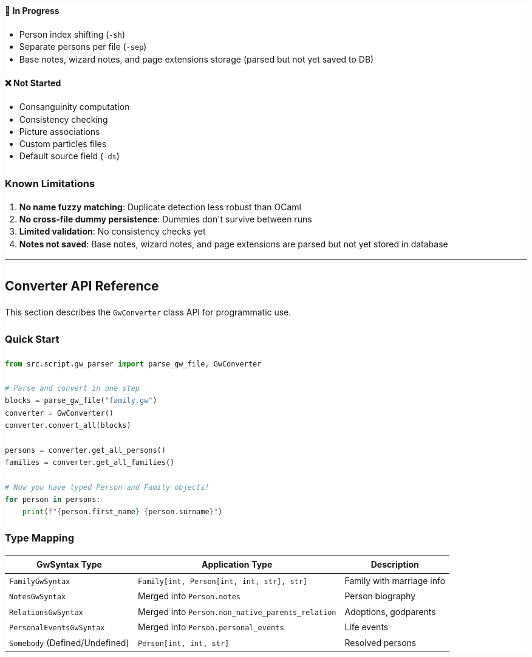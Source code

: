 #### 🚧 In Progress
- Person index shifting (`-sh`)
- Separate persons per file (`-sep`)
- Base notes, wizard notes, and page extensions storage (parsed but not yet saved to DB)

#### ❌ Not Started
- Consanguinity computation
- Consistency checking
- Picture associations
- Custom particles files
- Default source field (`-ds`)


### Known Limitations

1. **No name fuzzy matching**: Duplicate detection less robust than OCaml
2. **No cross-file dummy persistence**: Dummies don't survive between runs
3. **Limited validation**: No consistency checks yet
4. **Notes not saved**: Base notes, wizard notes, and page extensions are parsed but not yet stored in database

---

## Converter API Reference

This section describes the `GwConverter` class API for programmatic use.

### Quick Start

```python
from src.script.gw_parser import parse_gw_file, GwConverter

# Parse and convert in one step
blocks = parse_gw_file("family.gw")
converter = GwConverter()
converter.convert_all(blocks)

persons = converter.get_all_persons()
families = converter.get_all_families()

# Now you have typed Person and Family objects!
for person in persons:
    print(f"{person.first_name} {person.surname}")
```

### Type Mapping

| GwSyntax Type | Application Type | Description |
|---------------|------------------|-------------|
| `FamilyGwSyntax` | `Family[int, Person[int, int, str], str]` | Family with marriage info |
| `NotesGwSyntax` | Merged into `Person.notes` | Person biography |
| `RelationsGwSyntax` | Merged into `Person.non_native_parents_relation` | Adoptions, godparents |
| `PersonalEventsGwSyntax` | Merged into `Person.personal_events` | Life events |
| `Somebody` (Defined/Undefined) | `Person[int, int, str]` | Resolved persons |

